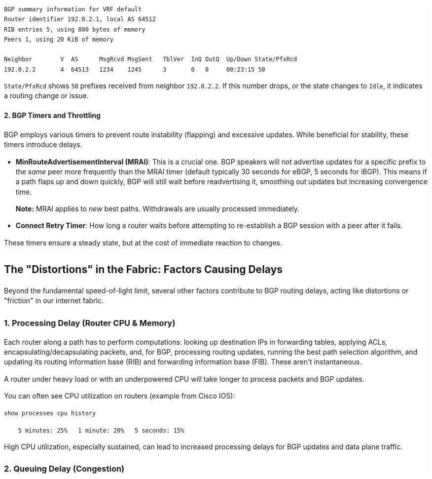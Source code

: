 ```output
BGP summary information for VRF default
Router identifier 192.0.2.1, local AS 64512
RIB entries 5, using 800 bytes of memory
Peers 1, using 20 KiB of memory

Neighbor        V  AS      MsgRcvd MsgSent   TblVer  InQ OutQ  Up/Down State/PfxRcd
192.0.2.2       4  64513   1234    1245      3       0   0     00:23:15 50
```
`State/PfxRcd` shows `50` prefixes received from neighbor `192.0.2.2`. If this number drops, or the state changes to `Idle`, it indicates a routing change or issue.

#### 2. BGP Timers and Throttling

BGP employs various timers to prevent route instability (flapping) and excessive updates. While beneficial for stability, these timers introduce delays.

*   **MinRouteAdvertisementInterval (MRAI)**: This is a crucial one. BGP speakers will not advertise updates for a specific prefix to the *same* peer more frequently than the MRAI timer (default typically 30 seconds for eBGP, 5 seconds for iBGP). This means if a path flaps up and down quickly, BGP will still wait before readvertising it, smoothing out updates but increasing convergence time.

    **Note:** MRAI applies to *new* best paths. Withdrawals are usually processed immediately.

*   **Connect Retry Timer**: How long a router waits before attempting to re-establish a BGP session with a peer after it fails.

These timers ensure a steady state, but at the cost of immediate reaction to changes.

## The "Distortions" in the Fabric: Factors Causing Delays

Beyond the fundamental speed-of-light limit, several other factors contribute to BGP routing delays, acting like distortions or "friction" in our internet fabric.

### 1. Processing Delay (Router CPU & Memory)

Each router along a path has to perform computations: looking up destination IPs in forwarding tables, applying ACLs, encapsulating/decapsulating packets, and, for BGP, processing routing updates, running the best path selection algorithm, and updating its routing information base (RIB) and forwarding information base (FIB). These aren't instantaneous.

A router under heavy load or with an underpowered CPU will take longer to process packets and BGP updates.

You can often see CPU utilization on routers (example from Cisco IOS):

```router-cli
show processes cpu history
```

```output
    5 minutes: 25%   1 minute: 20%   5 seconds: 15%
```
High CPU utilization, especially sustained, can lead to increased processing delays for BGP updates and data plane traffic.

### 2. Queuing Delay (Congestion)
